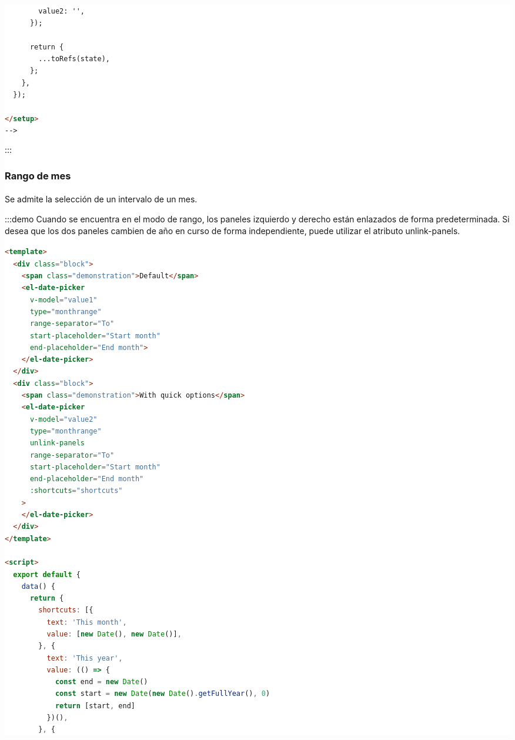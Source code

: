 ```html
        value2: '',
      });

      return {
        ...toRefs(state),
      };
    },
  });

</setup>
-->
```

:::

### Rango de mes

Se admite la selección de un intervalo de un mes.

:::demo Cuando se encuentra en el modo de rango, los paneles izquierdo y derecho están enlazados de forma predeterminada. Si desea que los dos paneles cambien de año en curso de forma independiente, puede utilizar el atributo unlink-panels.
```html
<template>
  <div class="block">
    <span class="demonstration">Default</span>
    <el-date-picker
      v-model="value1"
      type="monthrange"
      range-separator="To"
      start-placeholder="Start month"
      end-placeholder="End month">
    </el-date-picker>
  </div>
  <div class="block">
    <span class="demonstration">With quick options</span>
    <el-date-picker
      v-model="value2"
      type="monthrange"
      unlink-panels
      range-separator="To"
      start-placeholder="Start month"
      end-placeholder="End month"
      :shortcuts="shortcuts"
    >
    </el-date-picker>
  </div>
</template>

<script>
  export default {
    data() {
      return {
        shortcuts: [{
          text: 'This month',
          value: [new Date(), new Date()],
        }, {
          text: 'This year',
          value: (() => {
            const end = new Date()
            const start = new Date(new Date().getFullYear(), 0)
            return [start, end]
          })(),
        }, {
```